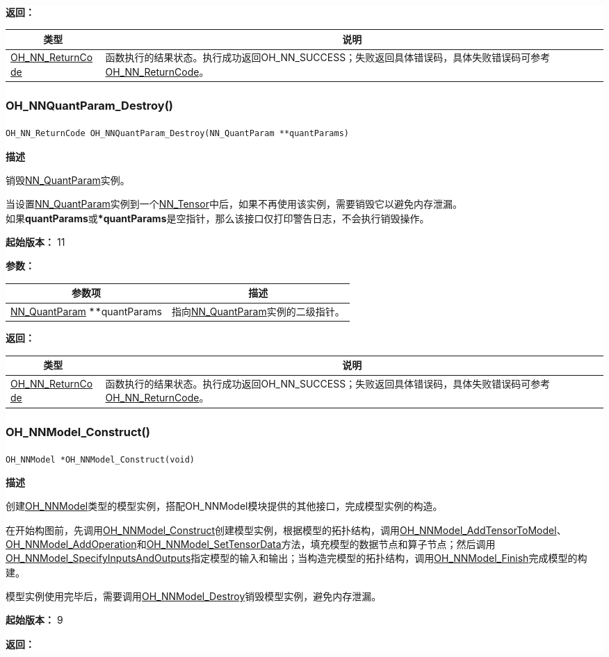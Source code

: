 **返回：**

| 类型 | 说明 |
| -- | -- |
| [OH_NN_ReturnCode](capi-neural-network-runtime-type-h.md#oh_nn_returncode) | 函数执行的结果状态。执行成功返回OH_NN_SUCCESS；失败返回具体错误码，具体失败错误码可参考[OH_NN_ReturnCode](capi-neural-network-runtime-type-h.md#oh_nn_returncode)。 |

### OH_NNQuantParam_Destroy()

```
OH_NN_ReturnCode OH_NNQuantParam_Destroy(NN_QuantParam **quantParams)
```

**描述**

销毁[NN_QuantParam](capi-neuralnetworkruntime-nn-quantparam.md)实例。

当设置[NN_QuantParam](capi-neuralnetworkruntime-nn-quantparam.md)实例到一个[NN_Tensor](capi-neuralnetworkruntime-nn-tensor.md)中后，如果不再使用该实例，需要销毁它以避免内存泄漏。 <br>如果<b>quantParams</b>或<b>*quantParams</b>是空指针，那么该接口仅打印警告日志，不会执行销毁操作。

**起始版本：** 11


**参数：**

| 参数项 | 描述 |
| -- | -- |
| [NN_QuantParam](capi-neuralnetworkruntime-nn-quantparam.md) **quantParams | 指向[NN_QuantParam](capi-neuralnetworkruntime-nn-quantparam.md)实例的二级指针。 |

**返回：**

| 类型 | 说明 |
| -- | -- |
| [OH_NN_ReturnCode](capi-neural-network-runtime-type-h.md#oh_nn_returncode) | 函数执行的结果状态。执行成功返回OH_NN_SUCCESS；失败返回具体错误码，具体失败错误码可参考[OH_NN_ReturnCode](capi-neural-network-runtime-type-h.md#oh_nn_returncode)。 |

### OH_NNModel_Construct()

```
OH_NNModel *OH_NNModel_Construct(void)
```

**描述**

创建[OH_NNModel](capi-neuralnetworkruntime-oh-nnmodel.md)类型的模型实例，搭配OH_NNModel模块提供的其他接口，完成模型实例的构造。

在开始构图前，先调用[OH_NNModel_Construct](capi-neural-network-runtime-h.md#oh_nnmodel_construct)创建模型实例，根据模型的拓扑结构，调用[OH_NNModel_AddTensorToModel](capi-neural-network-runtime-h.md#oh_nnmodel_addtensortomodel)、[OH_NNModel_AddOperation](capi-neural-network-runtime-h.md#oh_nnmodel_addoperation)和[OH_NNModel_SetTensorData](capi-neural-network-runtime-h.md#oh_nnmodel_settensordata)方法，填充模型的数据节点和算子节点；然后调用[OH_NNModel_SpecifyInputsAndOutputs](capi-neural-network-runtime-h.md#oh_nnmodel_specifyinputsandoutputs)指定模型的输入和输出；当构造完模型的拓扑结构，调用[OH_NNModel_Finish](capi-neural-network-runtime-h.md#oh_nnmodel_finish)完成模型的构建。

模型实例使用完毕后，需要调用[OH_NNModel_Destroy](capi-neural-network-runtime-h.md#oh_nnmodel_destroy)销毁模型实例，避免内存泄漏。

**起始版本：** 9

**返回：**
